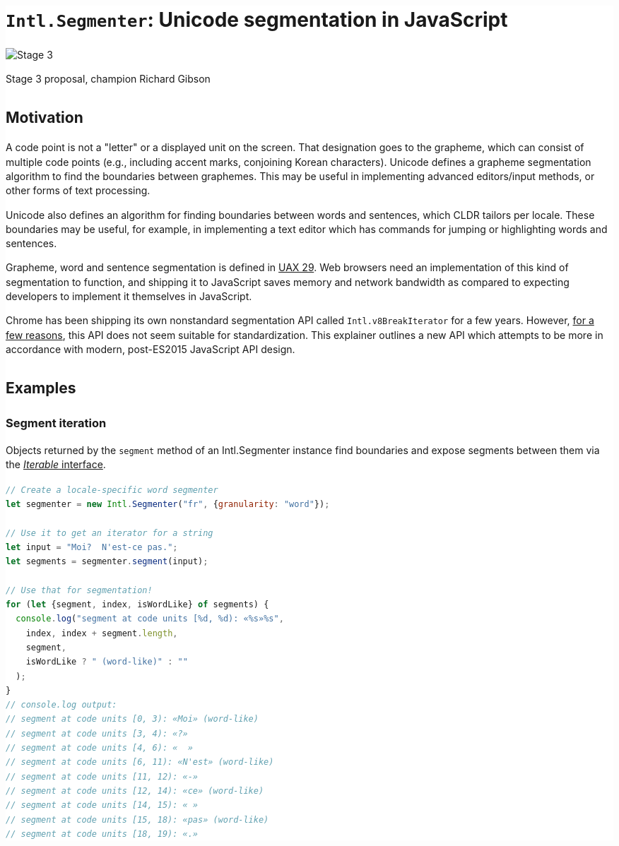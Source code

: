 # `Intl.Segmenter`: Unicode segmentation in JavaScript

![Stage 3](https://badges.aleen42.com/src/tc39_4.svg)

Stage 3 proposal, champion Richard Gibson

## Motivation

A code point is not a "letter" or a displayed unit on the screen. That designation goes to the grapheme, which can consist of multiple code points (e.g., including accent marks, conjoining Korean characters). Unicode defines a grapheme segmentation algorithm to find the boundaries between graphemes. This may be useful in implementing advanced editors/input methods, or other forms of text processing.

Unicode also defines an algorithm for finding boundaries between words and sentences, which CLDR tailors per locale. These boundaries may be useful, for example, in implementing a text editor which has commands for jumping or highlighting words and sentences.

Grapheme, word and sentence segmentation is defined in [UAX 29](http://unicode.org/reports/tr29/). Web browsers need an implementation of this kind of segmentation to function, and shipping it to JavaScript saves memory and network bandwidth as compared to expecting developers to implement it themselves in JavaScript.

Chrome has been shipping its own nonstandard segmentation API called `Intl.v8BreakIterator` for a few years. However, [for a few reasons](https://github.com/tc39/ecma402/issues/60#issuecomment-194041835), this API does not seem suitable for standardization. This explainer outlines a new API which attempts to be more in accordance with modern, post-ES2015 JavaScript API design.

## Examples

### Segment iteration

Objects returned by the `segment` method of an Intl.Segmenter instance find boundaries and expose segments between them via the [<i>Iterable</i> interface](https://tc39.es/ecma262/#sec-iterable-interface).

```js
// Create a locale-specific word segmenter
let segmenter = new Intl.Segmenter("fr", {granularity: "word"});

// Use it to get an iterator for a string
let input = "Moi?  N'est-ce pas.";
let segments = segmenter.segment(input);

// Use that for segmentation!
for (let {segment, index, isWordLike} of segments) {
  console.log("segment at code units [%d, %d): «%s»%s",
    index, index + segment.length,
    segment,
    isWordLike ? " (word-like)" : ""
  );
}
// console.log output:
// segment at code units [0, 3): «Moi» (word-like)
// segment at code units [3, 4): «?»
// segment at code units [4, 6): «  »
// segment at code units [6, 11): «N'est» (word-like)
// segment at code units [11, 12): «-»
// segment at code units [12, 14): «ce» (word-like)
// segment at code units [14, 15): « »
// segment at code units [15, 18): «pas» (word-like)
// segment at code units [18, 19): «.»
```

